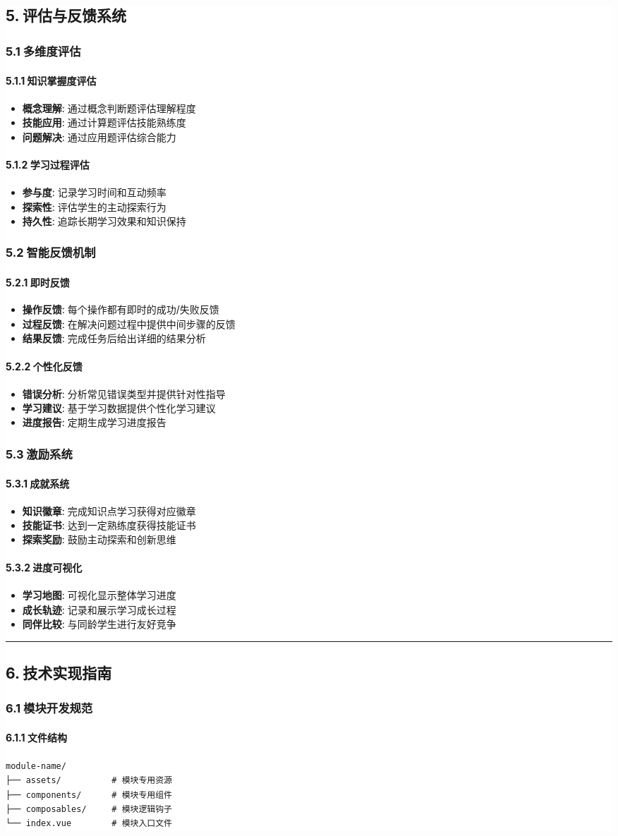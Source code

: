 
## 5. 评估与反馈系统

### 5.1 多维度评估

#### 5.1.1 知识掌握度评估
- **概念理解**: 通过概念判断题评估理解程度
- **技能应用**: 通过计算题评估技能熟练度
- **问题解决**: 通过应用题评估综合能力

#### 5.1.2 学习过程评估
- **参与度**: 记录学习时间和互动频率
- **探索性**: 评估学生的主动探索行为
- **持久性**: 追踪长期学习效果和知识保持

### 5.2 智能反馈机制

#### 5.2.1 即时反馈
- **操作反馈**: 每个操作都有即时的成功/失败反馈
- **过程反馈**: 在解决问题过程中提供中间步骤的反馈
- **结果反馈**: 完成任务后给出详细的结果分析

#### 5.2.2 个性化反馈
- **错误分析**: 分析常见错误类型并提供针对性指导
- **学习建议**: 基于学习数据提供个性化学习建议
- **进度报告**: 定期生成学习进度报告

### 5.3 激励系统

#### 5.3.1 成就系统
- **知识徽章**: 完成知识点学习获得对应徽章
- **技能证书**: 达到一定熟练度获得技能证书
- **探索奖励**: 鼓励主动探索和创新思维

#### 5.3.2 进度可视化
- **学习地图**: 可视化显示整体学习进度
- **成长轨迹**: 记录和展示学习成长过程
- **同伴比较**: 与同龄学生进行友好竞争

---

## 6. 技术实现指南

### 6.1 模块开发规范

#### 6.1.1 文件结构
```
module-name/
├── assets/          # 模块专用资源
├── components/      # 模块专用组件
├── composables/     # 模块逻辑钩子
└── index.vue        # 模块入口文件
```
